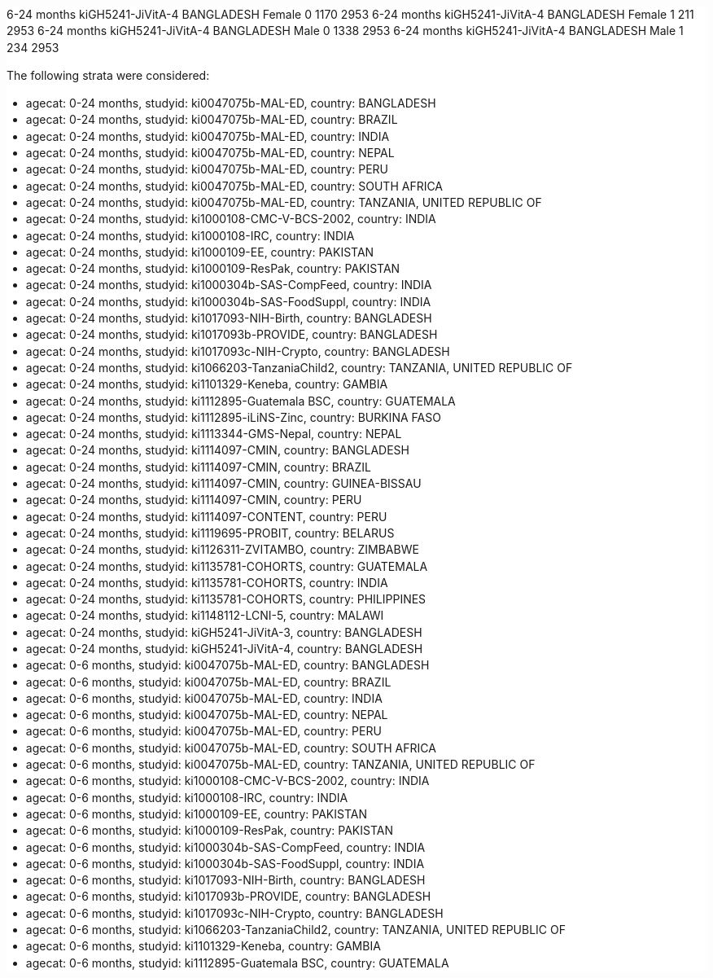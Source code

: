 6-24 months   kiGH5241-JiVitA-4          BANGLADESH                     Female              0     1170    2953
6-24 months   kiGH5241-JiVitA-4          BANGLADESH                     Female              1      211    2953
6-24 months   kiGH5241-JiVitA-4          BANGLADESH                     Male                0     1338    2953
6-24 months   kiGH5241-JiVitA-4          BANGLADESH                     Male                1      234    2953


The following strata were considered:

* agecat: 0-24 months, studyid: ki0047075b-MAL-ED, country: BANGLADESH
* agecat: 0-24 months, studyid: ki0047075b-MAL-ED, country: BRAZIL
* agecat: 0-24 months, studyid: ki0047075b-MAL-ED, country: INDIA
* agecat: 0-24 months, studyid: ki0047075b-MAL-ED, country: NEPAL
* agecat: 0-24 months, studyid: ki0047075b-MAL-ED, country: PERU
* agecat: 0-24 months, studyid: ki0047075b-MAL-ED, country: SOUTH AFRICA
* agecat: 0-24 months, studyid: ki0047075b-MAL-ED, country: TANZANIA, UNITED REPUBLIC OF
* agecat: 0-24 months, studyid: ki1000108-CMC-V-BCS-2002, country: INDIA
* agecat: 0-24 months, studyid: ki1000108-IRC, country: INDIA
* agecat: 0-24 months, studyid: ki1000109-EE, country: PAKISTAN
* agecat: 0-24 months, studyid: ki1000109-ResPak, country: PAKISTAN
* agecat: 0-24 months, studyid: ki1000304b-SAS-CompFeed, country: INDIA
* agecat: 0-24 months, studyid: ki1000304b-SAS-FoodSuppl, country: INDIA
* agecat: 0-24 months, studyid: ki1017093-NIH-Birth, country: BANGLADESH
* agecat: 0-24 months, studyid: ki1017093b-PROVIDE, country: BANGLADESH
* agecat: 0-24 months, studyid: ki1017093c-NIH-Crypto, country: BANGLADESH
* agecat: 0-24 months, studyid: ki1066203-TanzaniaChild2, country: TANZANIA, UNITED REPUBLIC OF
* agecat: 0-24 months, studyid: ki1101329-Keneba, country: GAMBIA
* agecat: 0-24 months, studyid: ki1112895-Guatemala BSC, country: GUATEMALA
* agecat: 0-24 months, studyid: ki1112895-iLiNS-Zinc, country: BURKINA FASO
* agecat: 0-24 months, studyid: ki1113344-GMS-Nepal, country: NEPAL
* agecat: 0-24 months, studyid: ki1114097-CMIN, country: BANGLADESH
* agecat: 0-24 months, studyid: ki1114097-CMIN, country: BRAZIL
* agecat: 0-24 months, studyid: ki1114097-CMIN, country: GUINEA-BISSAU
* agecat: 0-24 months, studyid: ki1114097-CMIN, country: PERU
* agecat: 0-24 months, studyid: ki1114097-CONTENT, country: PERU
* agecat: 0-24 months, studyid: ki1119695-PROBIT, country: BELARUS
* agecat: 0-24 months, studyid: ki1126311-ZVITAMBO, country: ZIMBABWE
* agecat: 0-24 months, studyid: ki1135781-COHORTS, country: GUATEMALA
* agecat: 0-24 months, studyid: ki1135781-COHORTS, country: INDIA
* agecat: 0-24 months, studyid: ki1135781-COHORTS, country: PHILIPPINES
* agecat: 0-24 months, studyid: ki1148112-LCNI-5, country: MALAWI
* agecat: 0-24 months, studyid: kiGH5241-JiVitA-3, country: BANGLADESH
* agecat: 0-24 months, studyid: kiGH5241-JiVitA-4, country: BANGLADESH
* agecat: 0-6 months, studyid: ki0047075b-MAL-ED, country: BANGLADESH
* agecat: 0-6 months, studyid: ki0047075b-MAL-ED, country: BRAZIL
* agecat: 0-6 months, studyid: ki0047075b-MAL-ED, country: INDIA
* agecat: 0-6 months, studyid: ki0047075b-MAL-ED, country: NEPAL
* agecat: 0-6 months, studyid: ki0047075b-MAL-ED, country: PERU
* agecat: 0-6 months, studyid: ki0047075b-MAL-ED, country: SOUTH AFRICA
* agecat: 0-6 months, studyid: ki0047075b-MAL-ED, country: TANZANIA, UNITED REPUBLIC OF
* agecat: 0-6 months, studyid: ki1000108-CMC-V-BCS-2002, country: INDIA
* agecat: 0-6 months, studyid: ki1000108-IRC, country: INDIA
* agecat: 0-6 months, studyid: ki1000109-EE, country: PAKISTAN
* agecat: 0-6 months, studyid: ki1000109-ResPak, country: PAKISTAN
* agecat: 0-6 months, studyid: ki1000304b-SAS-CompFeed, country: INDIA
* agecat: 0-6 months, studyid: ki1000304b-SAS-FoodSuppl, country: INDIA
* agecat: 0-6 months, studyid: ki1017093-NIH-Birth, country: BANGLADESH
* agecat: 0-6 months, studyid: ki1017093b-PROVIDE, country: BANGLADESH
* agecat: 0-6 months, studyid: ki1017093c-NIH-Crypto, country: BANGLADESH
* agecat: 0-6 months, studyid: ki1066203-TanzaniaChild2, country: TANZANIA, UNITED REPUBLIC OF
* agecat: 0-6 months, studyid: ki1101329-Keneba, country: GAMBIA
* agecat: 0-6 months, studyid: ki1112895-Guatemala BSC, country: GUATEMALA